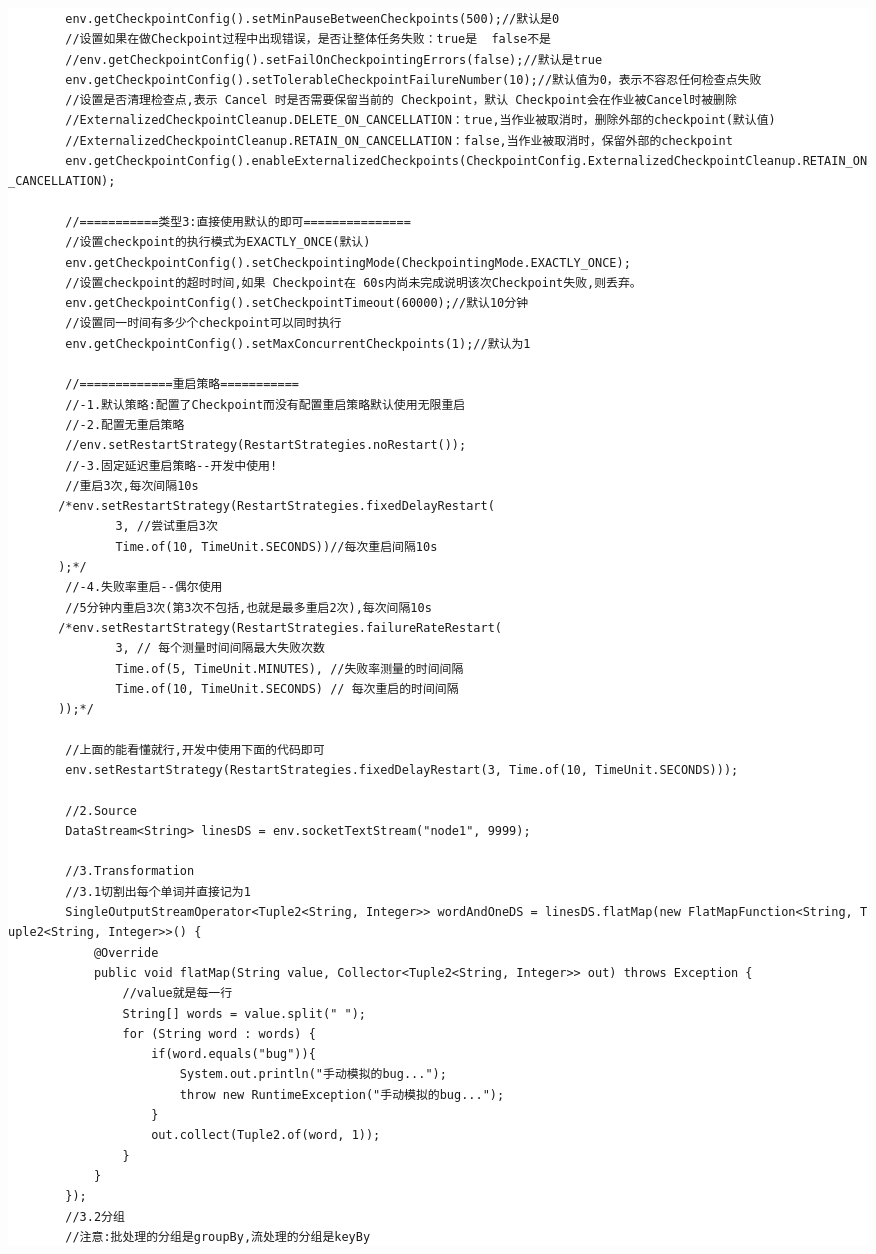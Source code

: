 ``` 
        env.getCheckpointConfig().setMinPauseBetweenCheckpoints(500);//默认是0
        //设置如果在做Checkpoint过程中出现错误，是否让整体任务失败：true是  false不是
        //env.getCheckpointConfig().setFailOnCheckpointingErrors(false);//默认是true
        env.getCheckpointConfig().setTolerableCheckpointFailureNumber(10);//默认值为0，表示不容忍任何检查点失败
        //设置是否清理检查点,表示 Cancel 时是否需要保留当前的 Checkpoint，默认 Checkpoint会在作业被Cancel时被删除
        //ExternalizedCheckpointCleanup.DELETE_ON_CANCELLATION：true,当作业被取消时，删除外部的checkpoint(默认值)
        //ExternalizedCheckpointCleanup.RETAIN_ON_CANCELLATION：false,当作业被取消时，保留外部的checkpoint
        env.getCheckpointConfig().enableExternalizedCheckpoints(CheckpointConfig.ExternalizedCheckpointCleanup.RETAIN_ON_CANCELLATION);

        //===========类型3:直接使用默认的即可===============
        //设置checkpoint的执行模式为EXACTLY_ONCE(默认)
        env.getCheckpointConfig().setCheckpointingMode(CheckpointingMode.EXACTLY_ONCE);
        //设置checkpoint的超时时间,如果 Checkpoint在 60s内尚未完成说明该次Checkpoint失败,则丢弃。
        env.getCheckpointConfig().setCheckpointTimeout(60000);//默认10分钟
        //设置同一时间有多少个checkpoint可以同时执行
        env.getCheckpointConfig().setMaxConcurrentCheckpoints(1);//默认为1

        //=============重启策略===========
        //-1.默认策略:配置了Checkpoint而没有配置重启策略默认使用无限重启
        //-2.配置无重启策略
        //env.setRestartStrategy(RestartStrategies.noRestart());
        //-3.固定延迟重启策略--开发中使用!
        //重启3次,每次间隔10s
       /*env.setRestartStrategy(RestartStrategies.fixedDelayRestart(
               3, //尝试重启3次
               Time.of(10, TimeUnit.SECONDS))//每次重启间隔10s
       );*/
        //-4.失败率重启--偶尔使用
        //5分钟内重启3次(第3次不包括,也就是最多重启2次),每次间隔10s
       /*env.setRestartStrategy(RestartStrategies.failureRateRestart(
               3, // 每个测量时间间隔最大失败次数
               Time.of(5, TimeUnit.MINUTES), //失败率测量的时间间隔
               Time.of(10, TimeUnit.SECONDS) // 每次重启的时间间隔
       ));*/

        //上面的能看懂就行,开发中使用下面的代码即可
        env.setRestartStrategy(RestartStrategies.fixedDelayRestart(3, Time.of(10, TimeUnit.SECONDS)));

        //2.Source
        DataStream<String> linesDS = env.socketTextStream("node1", 9999);

        //3.Transformation
        //3.1切割出每个单词并直接记为1
        SingleOutputStreamOperator<Tuple2<String, Integer>> wordAndOneDS = linesDS.flatMap(new FlatMapFunction<String, Tuple2<String, Integer>>() {
            @Override
            public void flatMap(String value, Collector<Tuple2<String, Integer>> out) throws Exception {
                //value就是每一行
                String[] words = value.split(" ");
                for (String word : words) {
                    if(word.equals("bug")){
                        System.out.println("手动模拟的bug...");
                        throw new RuntimeException("手动模拟的bug...");
                    }
                    out.collect(Tuple2.of(word, 1));
                }
            }
        });
        //3.2分组
        //注意:批处理的分组是groupBy,流处理的分组是keyBy
```